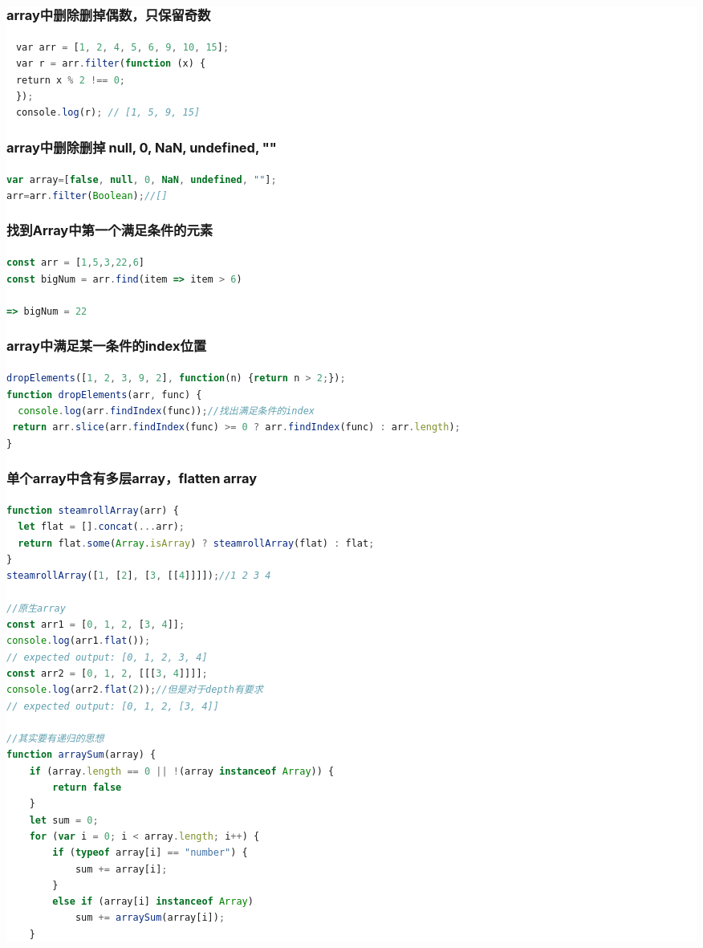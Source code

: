 ### array中删除删掉偶数，只保留奇数

```js
　var arr = [1, 2, 4, 5, 6, 9, 10, 15]; 　　　　　　
　var r = arr.filter(function (x) { 　　　　　　
　return x % 2 !== 0; 　　　　　　
　}); 　　　　　　
　console.log(r); // [1, 5, 9, 15]
```

### array中删除删掉 null, 0, NaN, undefined, ""

```js
var array=[false, null, 0, NaN, undefined, ""];
arr=arr.filter(Boolean);//[]
```

### 找到Array中第一个满足条件的元素

```js
const arr = [1,5,3,22,6]
const bigNum = arr.find(item => item > 6)

=> bigNum = 22
```
### array中满足某一条件的index位置

```js
dropElements([1, 2, 3, 9, 2], function(n) {return n > 2;});
function dropElements(arr, func) {
  console.log(arr.findIndex(func));//找出满足条件的index
 return arr.slice(arr.findIndex(func) >= 0 ? arr.findIndex(func) : arr.length);
}
```

### 单个array中含有多层array，flatten array

```js
function steamrollArray(arr) {
  let flat = [].concat(...arr);
  return flat.some(Array.isArray) ? steamrollArray(flat) : flat;
}
steamrollArray([1, [2], [3, [[4]]]]);//1 2 3 4

//原生array
const arr1 = [0, 1, 2, [3, 4]];
console.log(arr1.flat());
// expected output: [0, 1, 2, 3, 4]
const arr2 = [0, 1, 2, [[[3, 4]]]];
console.log(arr2.flat(2));//但是对于depth有要求
// expected output: [0, 1, 2, [3, 4]]

//其实要有递归的思想
function arraySum(array) {
    if (array.length == 0 || !(array instanceof Array)) {
        return false
    }
    let sum = 0;
    for (var i = 0; i < array.length; i++) {
        if (typeof array[i] == "number") {
            sum += array[i];
        }
        else if (array[i] instanceof Array)
            sum += arraySum(array[i]);
    }
```